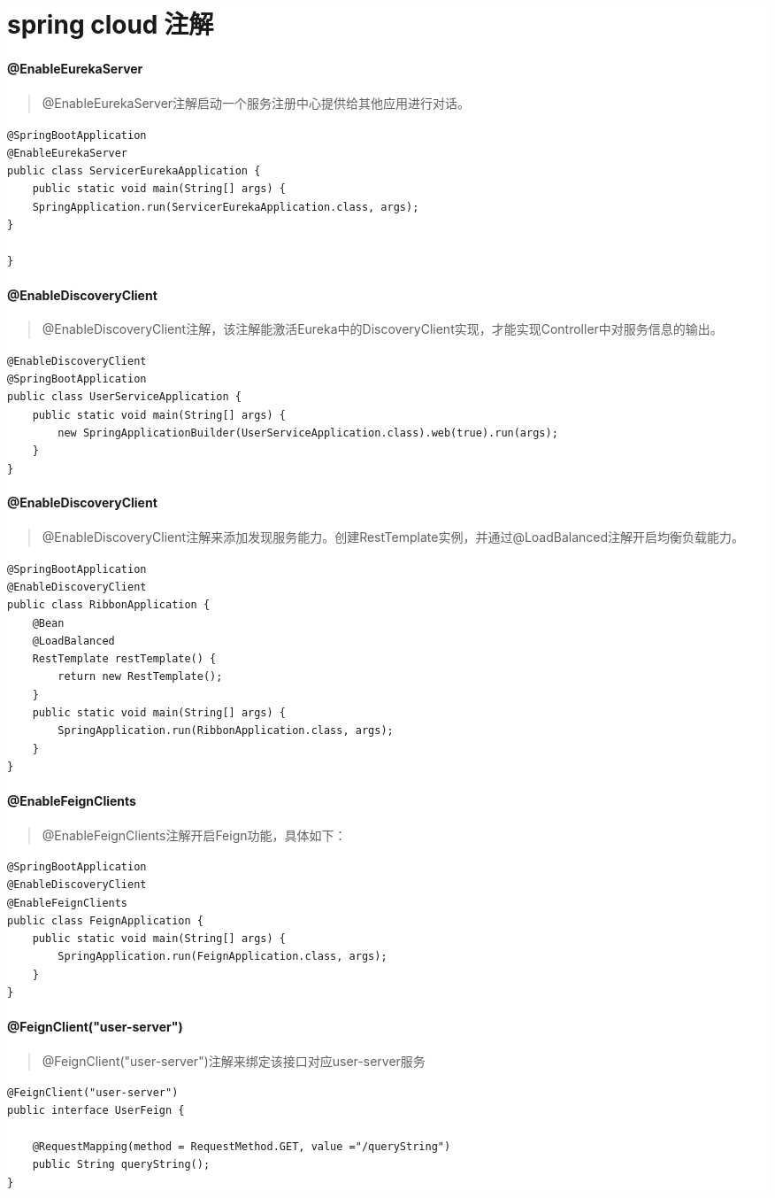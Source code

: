  # spring cloud 注解
 #### @EnableEurekaServer
 > @EnableEurekaServer注解启动一个服务注册中心提供给其他应用进行对话。
 ```
 @SpringBootApplication
 @EnableEurekaServer
 public class ServicerEurekaApplication {
     public static void main(String[] args) {
     SpringApplication.run(ServicerEurekaApplication.class, args);
 }

 }
```
#### @EnableDiscoveryClient
> @EnableDiscoveryClient注解，该注解能激活Eureka中的DiscoveryClient实现，才能实现Controller中对服务信息的输出。
```
@EnableDiscoveryClient
@SpringBootApplication
public class UserServiceApplication {
	public static void main(String[] args) {
		new SpringApplicationBuilder(UserServiceApplication.class).web(true).run(args);
	}
}
```
#### @EnableDiscoveryClient
> @EnableDiscoveryClient注解来添加发现服务能力。创建RestTemplate实例，并通过@LoadBalanced注解开启均衡负载能力。
```
@SpringBootApplication
@EnableDiscoveryClient
public class RibbonApplication {
	@Bean
	@LoadBalanced
	RestTemplate restTemplate() {
		return new RestTemplate();
	}
	public static void main(String[] args) {
		SpringApplication.run(RibbonApplication.class, args);
	}
}
```
#### @EnableFeignClients
> @EnableFeignClients注解开启Feign功能，具体如下：
```
@SpringBootApplication
@EnableDiscoveryClient
@EnableFeignClients
public class FeignApplication {
	public static void main(String[] args) {
		SpringApplication.run(FeignApplication.class, args);
	}
}
```
#### @FeignClient("user-server")
> @FeignClient("user-server")注解来绑定该接口对应user-server服务
```
@FeignClient("user-server")
public interface UserFeign {

    @RequestMapping(method = RequestMethod.GET, value ="/queryString")
    public String queryString();
}
```